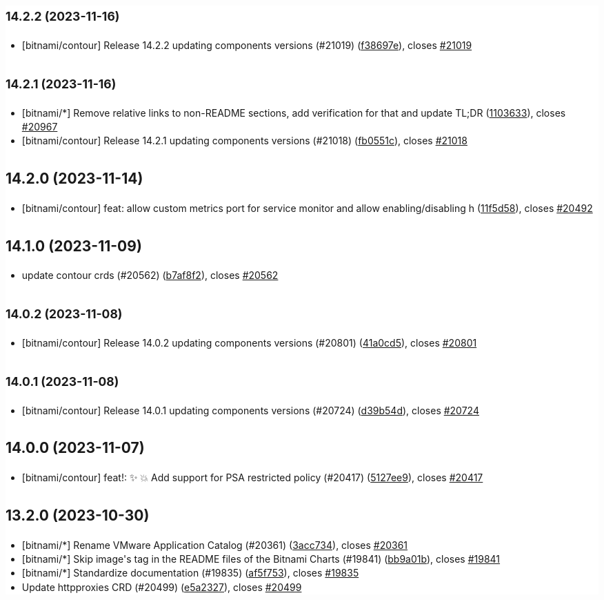 ## <small>14.2.2 (2023-11-16)</small>

* [bitnami/contour] Release 14.2.2 updating components versions (#21019) ([f38697e](https://github.com/bitnami/charts/commit/f38697e7a5c80c69c1c4362220fd94db49256d35)), closes [#21019](https://github.com/bitnami/charts/issues/21019)

## <small>14.2.1 (2023-11-16)</small>

* [bitnami/*] Remove relative links to non-README sections, add verification for that and update TL;DR ([1103633](https://github.com/bitnami/charts/commit/11036334d82df0490aa4abdb591543cab6cf7d7f)), closes [#20967](https://github.com/bitnami/charts/issues/20967)
* [bitnami/contour] Release 14.2.1 updating components versions (#21018) ([fb0551c](https://github.com/bitnami/charts/commit/fb0551ca51722850f0dd6e75d389b68282c1fe1b)), closes [#21018](https://github.com/bitnami/charts/issues/21018)

## 14.2.0 (2023-11-14)

* [bitnami/contour] feat: allow custom metrics port for service monitor and allow enabling/disabling h ([11f5d58](https://github.com/bitnami/charts/commit/11f5d5839fcc40983d533b6dc3e7318377fe69aa)), closes [#20492](https://github.com/bitnami/charts/issues/20492)

## 14.1.0 (2023-11-09)

* update contour crds (#20562) ([b7af8f2](https://github.com/bitnami/charts/commit/b7af8f2c8892a3c53ab78231b749bb0da29a47c3)), closes [#20562](https://github.com/bitnami/charts/issues/20562)

## <small>14.0.2 (2023-11-08)</small>

* [bitnami/contour] Release 14.0.2 updating components versions (#20801) ([41a0cd5](https://github.com/bitnami/charts/commit/41a0cd508efce197f688f870497310627a6efe71)), closes [#20801](https://github.com/bitnami/charts/issues/20801)

## <small>14.0.1 (2023-11-08)</small>

* [bitnami/contour] Release 14.0.1 updating components versions (#20724) ([d39b54d](https://github.com/bitnami/charts/commit/d39b54db2ad832974c29c29dae0ee6cf630de39d)), closes [#20724](https://github.com/bitnami/charts/issues/20724)

## 14.0.0 (2023-11-07)

* [bitnami/contour] feat!: :sparkles: :boom: Add support for PSA restricted policy (#20417) ([5127ee9](https://github.com/bitnami/charts/commit/5127ee9be226e2065dc43bdaeb059e8f8e546279)), closes [#20417](https://github.com/bitnami/charts/issues/20417)

## 13.2.0 (2023-10-30)

* [bitnami/*] Rename VMware Application Catalog (#20361) ([3acc734](https://github.com/bitnami/charts/commit/3acc73472beb6fb56c4d99f929061001205bc57e)), closes [#20361](https://github.com/bitnami/charts/issues/20361)
* [bitnami/*] Skip image's tag in the README files of the Bitnami Charts (#19841) ([bb9a01b](https://github.com/bitnami/charts/commit/bb9a01b65911c87e48318db922cc05eb42785e42)), closes [#19841](https://github.com/bitnami/charts/issues/19841)
* [bitnami/*] Standardize documentation (#19835) ([af5f753](https://github.com/bitnami/charts/commit/af5f7530c1bc8c5ded53a6c4f7b8f384ac1804f2)), closes [#19835](https://github.com/bitnami/charts/issues/19835)
* Update httpproxies CRD (#20499) ([e5a2327](https://github.com/bitnami/charts/commit/e5a2327b2cb707cd95c2f7abbeccf9b2b4ebb72a)), closes [#20499](https://github.com/bitnami/charts/issues/20499)
